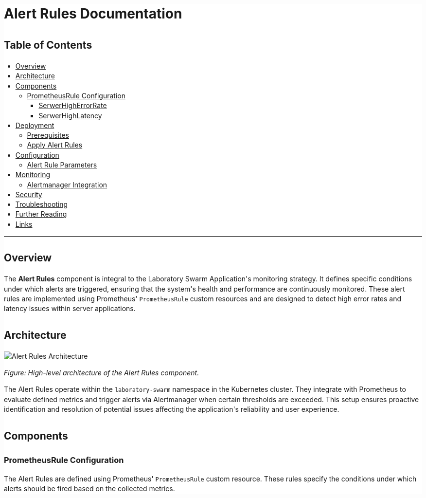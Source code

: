 # Alert Rules Documentation

## Table of Contents

- [Overview](#overview)
- [Architecture](#architecture)
- [Components](#components)
  - [PrometheusRule Configuration](#prometheusrule-configuration)
    - [SerwerHighErrorRate](#serwerhigherrorrate)
    - [SerwerHighLatency](#serwerhighlatency)
- [Deployment](#deployment)
  - [Prerequisites](#prerequisites)
  - [Apply Alert Rules](#apply-alert-rules)
- [Configuration](#configuration)
  - [Alert Rule Parameters](#alert-rule-parameters)
- [Monitoring](#monitoring)
  - [Alertmanager Integration](#alertmanager-integration)
- [Security](#security)
- [Troubleshooting](#troubleshooting)
- [Further Reading](#further-reading)
- [Links](#links)

---

## Overview

The **Alert Rules** component is integral to the Laboratory Swarm Application's monitoring strategy. It defines specific conditions under which alerts are triggered, ensuring that the system's health and performance are continuously monitored. These alert rules are implemented using Prometheus' `PrometheusRule` custom resources and are designed to detect high error rates and latency issues within server applications.

## Architecture

![Alert Rules Architecture](./architecture.png)

*Figure: High-level architecture of the Alert Rules component.*

The Alert Rules operate within the `laboratory-swarm` namespace in the Kubernetes cluster. They integrate with Prometheus to evaluate defined metrics and trigger alerts via Alertmanager when certain thresholds are exceeded. This setup ensures proactive identification and resolution of potential issues affecting the application's reliability and user experience.

## Components

### PrometheusRule Configuration

The Alert Rules are defined using Prometheus' `PrometheusRule` custom resource. These rules specify the conditions under which alerts should be fired based on the collected metrics.
